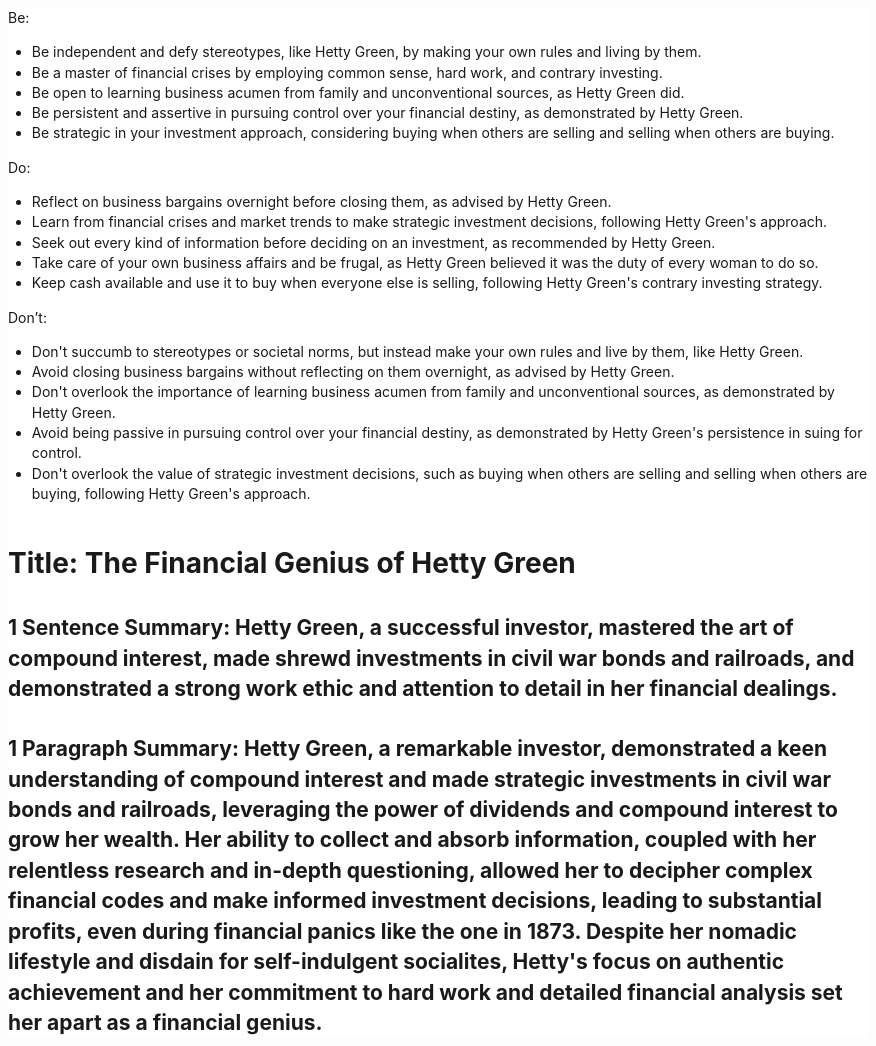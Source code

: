 Be:
- Be independent and defy stereotypes, like Hetty Green, by making your own rules and living by them.
- Be a master of financial crises by employing common sense, hard work, and contrary investing.
- Be open to learning business acumen from family and unconventional sources, as Hetty Green did.
- Be persistent and assertive in pursuing control over your financial destiny, as demonstrated by Hetty Green.
- Be strategic in your investment approach, considering buying when others are selling and selling when others are buying.

Do:
- Reflect on business bargains overnight before closing them, as advised by Hetty Green.
- Learn from financial crises and market trends to make strategic investment decisions, following Hetty Green's approach.
- Seek out every kind of information before deciding on an investment, as recommended by Hetty Green.
- Take care of your own business affairs and be frugal, as Hetty Green believed it was the duty of every woman to do so.
- Keep cash available and use it to buy when everyone else is selling, following Hetty Green's contrary investing strategy.

Don’t:
- Don't succumb to stereotypes or societal norms, but instead make your own rules and live by them, like Hetty Green.
- Avoid closing business bargains without reflecting on them overnight, as advised by Hetty Green.
- Don't overlook the importance of learning business acumen from family and unconventional sources, as demonstrated by Hetty Green.
- Avoid being passive in pursuing control over your financial destiny, as demonstrated by Hetty Green's persistence in suing for control.
- Don't overlook the value of strategic investment decisions, such as buying when others are selling and selling when others are buying, following Hetty Green's approach.

# Title: The Financial Genius of Hetty Green

## 1 Sentence Summary: Hetty Green, a successful investor, mastered the art of compound interest, made shrewd investments in civil war bonds and railroads, and demonstrated a strong work ethic and attention to detail in her financial dealings.

## 1 Paragraph Summary: Hetty Green, a remarkable investor, demonstrated a keen understanding of compound interest and made strategic investments in civil war bonds and railroads, leveraging the power of dividends and compound interest to grow her wealth. Her ability to collect and absorb information, coupled with her relentless research and in-depth questioning, allowed her to decipher complex financial codes and make informed investment decisions, leading to substantial profits, even during financial panics like the one in 1873. Despite her nomadic lifestyle and disdain for self-indulgent socialites, Hetty's focus on authentic achievement and her commitment to hard work and detailed financial analysis set her apart as a financial genius.
